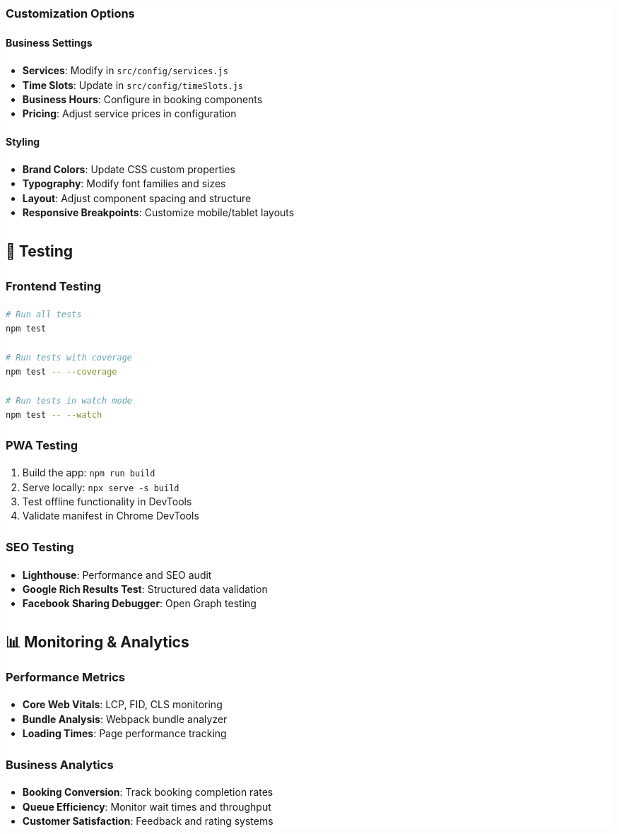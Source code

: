 ### Customization Options

#### Business Settings
- **Services**: Modify in `src/config/services.js`
- **Time Slots**: Update in `src/config/timeSlots.js`
- **Business Hours**: Configure in booking components
- **Pricing**: Adjust service prices in configuration

#### Styling
- **Brand Colors**: Update CSS custom properties
- **Typography**: Modify font families and sizes
- **Layout**: Adjust component spacing and structure
- **Responsive Breakpoints**: Customize mobile/tablet layouts

## 🧪 Testing

### Frontend Testing
```bash
# Run all tests
npm test

# Run tests with coverage
npm test -- --coverage

# Run tests in watch mode
npm test -- --watch
```

### PWA Testing
1. Build the app: `npm run build`
2. Serve locally: `npx serve -s build`
3. Test offline functionality in DevTools
4. Validate manifest in Chrome DevTools

### SEO Testing
- **Lighthouse**: Performance and SEO audit
- **Google Rich Results Test**: Structured data validation
- **Facebook Sharing Debugger**: Open Graph testing

## 📊 Monitoring & Analytics

### Performance Metrics
- **Core Web Vitals**: LCP, FID, CLS monitoring
- **Bundle Analysis**: Webpack bundle analyzer
- **Loading Times**: Page performance tracking

### Business Analytics
- **Booking Conversion**: Track booking completion rates
- **Queue Efficiency**: Monitor wait times and throughput
- **Customer Satisfaction**: Feedback and rating systems
